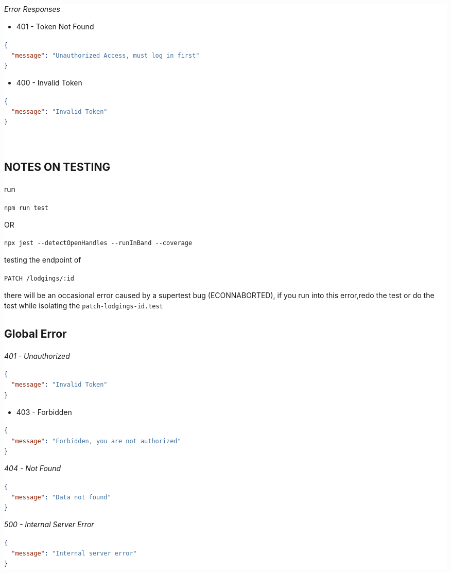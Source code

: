 _Error Responses_

- 401 - Token Not Found

```json
{
  "message": "Unauthorized Access, must log in first"
}
```

- 400 - Invalid Token

```json
{
  "message": "Invalid Token"
}
```

&nbsp;

## NOTES ON TESTING

run 

`npm run test`

OR

`npx jest --detectOpenHandles --runInBand --coverage`

testing the endpoint of 

`PATCH /lodgings/:id`

there will be an occasional error caused by a supertest bug (ECONNABORTED), if you run into this error,redo the test or do the test while isolating the `patch-lodgings-id.test`

## Global Error

_401 - Unauthorized_

```json
{
  "message": "Invalid Token"
}
```

- 403 - Forbidden

```json
{
  "message": "Forbidden, you are not authorized"
}
```

_404 - Not Found_

```json
{
  "message": "Data not found"
}
```

_500 - Internal Server Error_

```json
{
  "message": "Internal server error"
}
```
